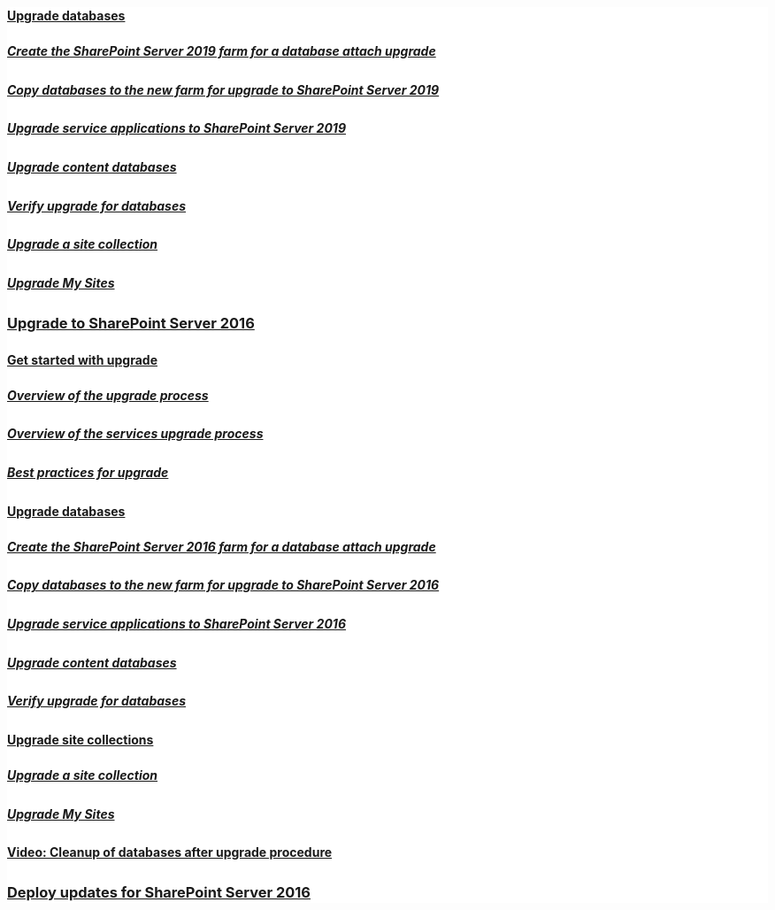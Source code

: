 #### [Upgrade databases](../upgrade-and-update/upgrade-databases-2019.md)
##### [Create the SharePoint Server 2019 farm for a database attach upgrade](../upgrade-and-update/create-the-sharepoint-server-2019-farm-for-a-database-attach-upgrade.md)
##### [Copy databases to the new farm for upgrade to SharePoint Server 2019](../upgrade-and-update/copy-databases-to-the-new-farm-for-upgrade-to-sharepoint-server-2019.md)
##### [Upgrade service applications to SharePoint Server 2019](../upgrade-and-update/upgrade-service-applications-to-sharepoint-server-2019.md)
##### [Upgrade content databases](../upgrade-and-update/upgrade-content-databases-2019.md)
##### [Verify upgrade for databases](../upgrade-and-update/verify-upgrade-for-databases-2019.md)
##### [Upgrade a site collection](../upgrade-and-update/upgrade-a-site-collection-2019.md)
##### [Upgrade My Sites](../upgrade-and-update/upgrade-my-sites-2019.md)
### [Upgrade to SharePoint Server 2016](../upgrade-and-update/upgrade-to-sharepoint-server-2016.md)
#### [Get started with upgrade](../upgrade-and-update/get-started-with-upgrade.md)
##### [Overview of the upgrade process](../upgrade-and-update/overview-of-the-upgrade-process.md)
##### [Overview of the services upgrade process](../upgrade-and-update/overview-of-the-services-upgrade-process.md)
##### [Best practices for upgrade](../upgrade-and-update/best-practices-for-upgrade.md)
#### [Upgrade databases](../upgrade-and-update/upgrade-databases.md)
##### [Create the SharePoint Server 2016 farm for a database attach upgrade](../upgrade-and-update/create-the-sharepoint-server-2016-farm-for-a-database-attach-upgrade.md)
##### [Copy databases to the new farm for upgrade to SharePoint Server 2016](../upgrade-and-update/copy-databases-to-the-new-farm-for-upgrade-to-sharepoint-server-2016.md)
##### [Upgrade service applications to SharePoint Server 2016](../upgrade-and-update/upgrade-service-applications-to-sharepoint-server-2016.md)
##### [Upgrade content databases](../upgrade-and-update/upgrade-content-databases.md)
##### [Verify upgrade for databases](../upgrade-and-update/verify-upgrade-for-databases.md)
#### [Upgrade site collections](../upgrade-and-update/upgrade-site-collections.md)
##### [Upgrade a site collection](../upgrade-and-update/upgrade-a-site-collection.md)
##### [Upgrade My Sites](../upgrade-and-update/upgrade-my-sites.md)
#### [Video: Cleanup of databases after upgrade procedure](../upgrade-and-update/video-cleanup-of-databases-after-upgrade-procedure.md)
### [Deploy updates for SharePoint Server 2016](../upgrade-and-update/deploy-updates-for-sharepoint-server-2016.md)